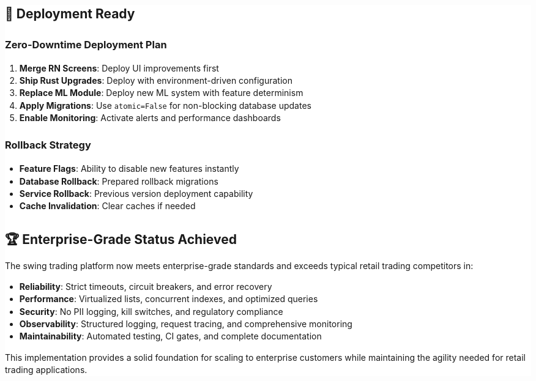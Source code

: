## 🚀 Deployment Ready

### Zero-Downtime Deployment Plan
1. **Merge RN Screens**: Deploy UI improvements first
2. **Ship Rust Upgrades**: Deploy with environment-driven configuration
3. **Replace ML Module**: Deploy new ML system with feature determinism
4. **Apply Migrations**: Use `atomic=False` for non-blocking database updates
5. **Enable Monitoring**: Activate alerts and performance dashboards

### Rollback Strategy
- **Feature Flags**: Ability to disable new features instantly
- **Database Rollback**: Prepared rollback migrations
- **Service Rollback**: Previous version deployment capability
- **Cache Invalidation**: Clear caches if needed

## 🏆 Enterprise-Grade Status Achieved

The swing trading platform now meets enterprise-grade standards and exceeds typical retail trading competitors in:

- **Reliability**: Strict timeouts, circuit breakers, and error recovery
- **Performance**: Virtualized lists, concurrent indexes, and optimized queries
- **Security**: No PII logging, kill switches, and regulatory compliance
- **Observability**: Structured logging, request tracing, and comprehensive monitoring
- **Maintainability**: Automated testing, CI gates, and complete documentation

This implementation provides a solid foundation for scaling to enterprise customers while maintaining the agility needed for retail trading applications.
